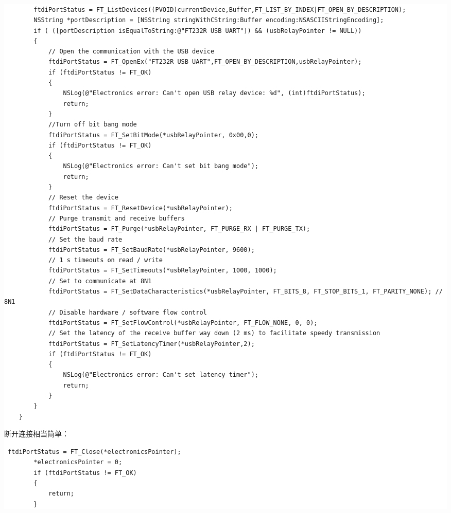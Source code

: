 ```
        ftdiPortStatus = FT_ListDevices((PVOID)currentDevice,Buffer,FT_LIST_BY_INDEX|FT_OPEN_BY_DESCRIPTION); 
        NSString *portDescription = [NSString stringWithCString:Buffer encoding:NSASCIIStringEncoding];
        if ( ([portDescription isEqualToString:@"FT232R USB UART"]) && (usbRelayPointer != NULL))
        {           
            // Open the communication with the USB device
            ftdiPortStatus = FT_OpenEx("FT232R USB UART",FT_OPEN_BY_DESCRIPTION,usbRelayPointer);
            if (ftdiPortStatus != FT_OK)
            {
                NSLog(@"Electronics error: Can't open USB relay device: %d", (int)ftdiPortStatus);
                return;
            }
            //Turn off bit bang mode
            ftdiPortStatus = FT_SetBitMode(*usbRelayPointer, 0x00,0);
            if (ftdiPortStatus != FT_OK)
            {
                NSLog(@"Electronics error: Can't set bit bang mode");
                return;
            }
            // Reset the device
            ftdiPortStatus = FT_ResetDevice(*usbRelayPointer);
            // Purge transmit and receive buffers
            ftdiPortStatus = FT_Purge(*usbRelayPointer, FT_PURGE_RX | FT_PURGE_TX);
            // Set the baud rate
            ftdiPortStatus = FT_SetBaudRate(*usbRelayPointer, 9600);
            // 1 s timeouts on read / write
            ftdiPortStatus = FT_SetTimeouts(*usbRelayPointer, 1000, 1000);      
            // Set to communicate at 8N1
            ftdiPortStatus = FT_SetDataCharacteristics(*usbRelayPointer, FT_BITS_8, FT_STOP_BITS_1, FT_PARITY_NONE); // 8N1
            // Disable hardware / software flow control
            ftdiPortStatus = FT_SetFlowControl(*usbRelayPointer, FT_FLOW_NONE, 0, 0);
            // Set the latency of the receive buffer way down (2 ms) to facilitate speedy transmission
            ftdiPortStatus = FT_SetLatencyTimer(*usbRelayPointer,2); 
            if (ftdiPortStatus != FT_OK)
            {
                NSLog(@"Electronics error: Can't set latency timer");
                return;
            }                   
        }
    } 
```

断开连接相当简单：

```
 ftdiPortStatus = FT_Close(*electronicsPointer);
        *electronicsPointer = 0;
        if (ftdiPortStatus != FT_OK)
        {
            return;
        } 
```

